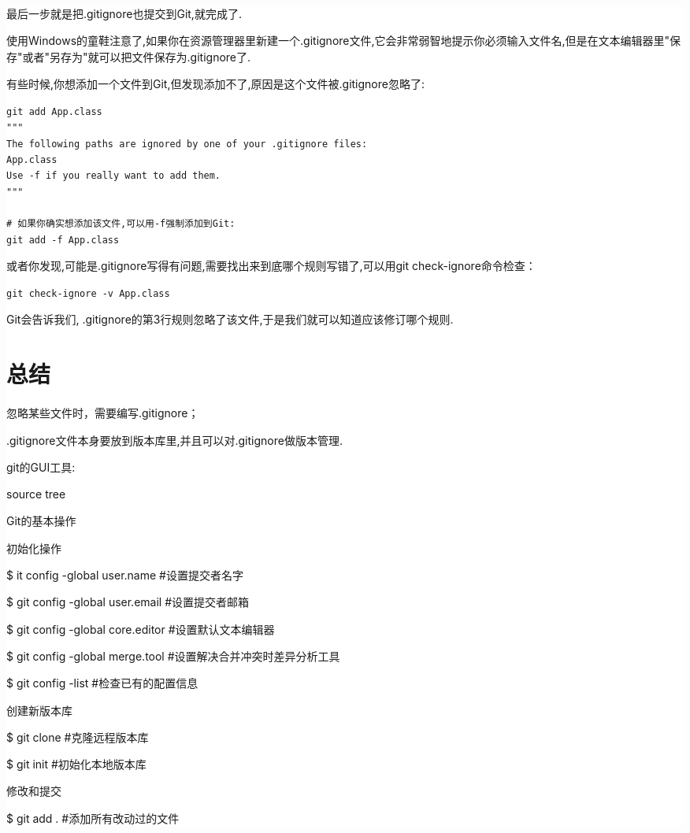 最后一步就是把.gitignore也提交到Git,就完成了.

使用Windows的童鞋注意了,如果你在资源管理器里新建一个.gitignore文件,它会非常弱智地提示你必须输入文件名,但是在文本编辑器里"保存"或者"另存为"就可以把文件保存为.gitignore了.

有些时候,你想添加一个文件到Git,但发现添加不了,原因是这个文件被.gitignore忽略了:

```
git add App.class
"""
The following paths are ignored by one of your .gitignore files:
App.class
Use -f if you really want to add them.
"""

# 如果你确实想添加该文件,可以用-f强制添加到Git:
git add -f App.class
```

或者你发现,可能是.gitignore写得有问题,需要找出来到底哪个规则写错了,可以用git check-ignore命令检查：

```
git check-ignore -v App.class
```

Git会告诉我们, .gitignore的第3行规则忽略了该文件,于是我们就可以知道应该修订哪个规则.

# 总结

忽略某些文件时，需要编写.gitignore；

.gitignore文件本身要放到版本库里,并且可以对.gitignore做版本管理.

git的GUI工具:

source tree

Git的基本操作 

初始化操作

$ it config -global user.name <name> #设置提交者名字

$ git config -global user.email <email> #设置提交者邮箱

$ git config -global core.editor <editor> #设置默认文本编辑器

$ git config -global merge.tool <tool> #设置解决合并冲突时差异分析工具

$ git config -list #检查已有的配置信息

创建新版本库

$ git clone <url> #克隆远程版本库

$ git init #初始化本地版本库

修改和提交

$ git add . #添加所有改动过的文件
